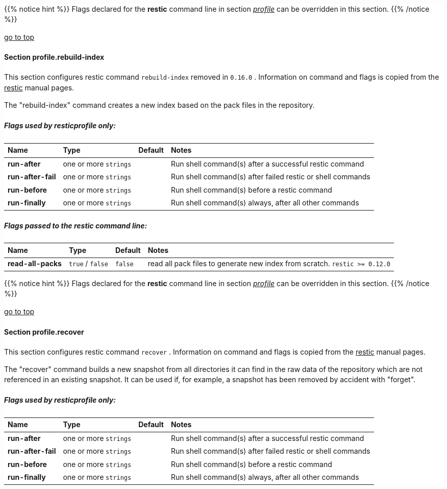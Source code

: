 

{{% notice hint %}}
Flags declared for the **restic** command line in section *[profile](#section-profile)*
can be overridden in this section.
{{% /notice %}}

[go to top](#reference)
#### Section profile.**rebuild-index**

This section configures restic command `rebuild-index`  removed in `0.16.0` .
  Information on command and flags is copied from the [restic](https://github.com/restic/restic) manual pages.

The "rebuild-index" command creates a new index based on the pack files in the
repository.

##### Flags used by **resticprofile** only:

| Name              | Type                    | Default  | Notes |
|:------------------|:------------------------|:---------|:------|
| **run-after** |one or more `strings` | |Run shell command(s) after a successful restic command |
| **run-after-fail** |one or more `strings` | |Run shell command(s) after failed restic or shell commands |
| **run-before** |one or more `strings` | |Run shell command(s) before a restic command |
| **run-finally** |one or more `strings` | |Run shell command(s) always, after all other commands |



##### Flags passed to the **restic** command line:

| Name              | Type                    | Default  | Notes |
|:------------------|:------------------------|:---------|:------|
| **read-all-packs** |`true` / `false` |`false` |read all pack files to generate new index from scratch. `restic >= 0.12.0`  |



{{% notice hint %}}
Flags declared for the **restic** command line in section *[profile](#section-profile)*
can be overridden in this section.
{{% /notice %}}

[go to top](#reference)
#### Section profile.**recover**

This section configures restic command `recover` .
  Information on command and flags is copied from the [restic](https://github.com/restic/restic) manual pages.

The "recover" command builds a new snapshot from all directories it can find in
the raw data of the repository which are not referenced in an existing snapshot.
It can be used if, for example, a snapshot has been removed by accident with "forget".

##### Flags used by **resticprofile** only:

| Name              | Type                    | Default  | Notes |
|:------------------|:------------------------|:---------|:------|
| **run-after** |one or more `strings` | |Run shell command(s) after a successful restic command |
| **run-after-fail** |one or more `strings` | |Run shell command(s) after failed restic or shell commands |
| **run-before** |one or more `strings` | |Run shell command(s) before a restic command |
| **run-finally** |one or more `strings` | |Run shell command(s) always, after all other commands |
